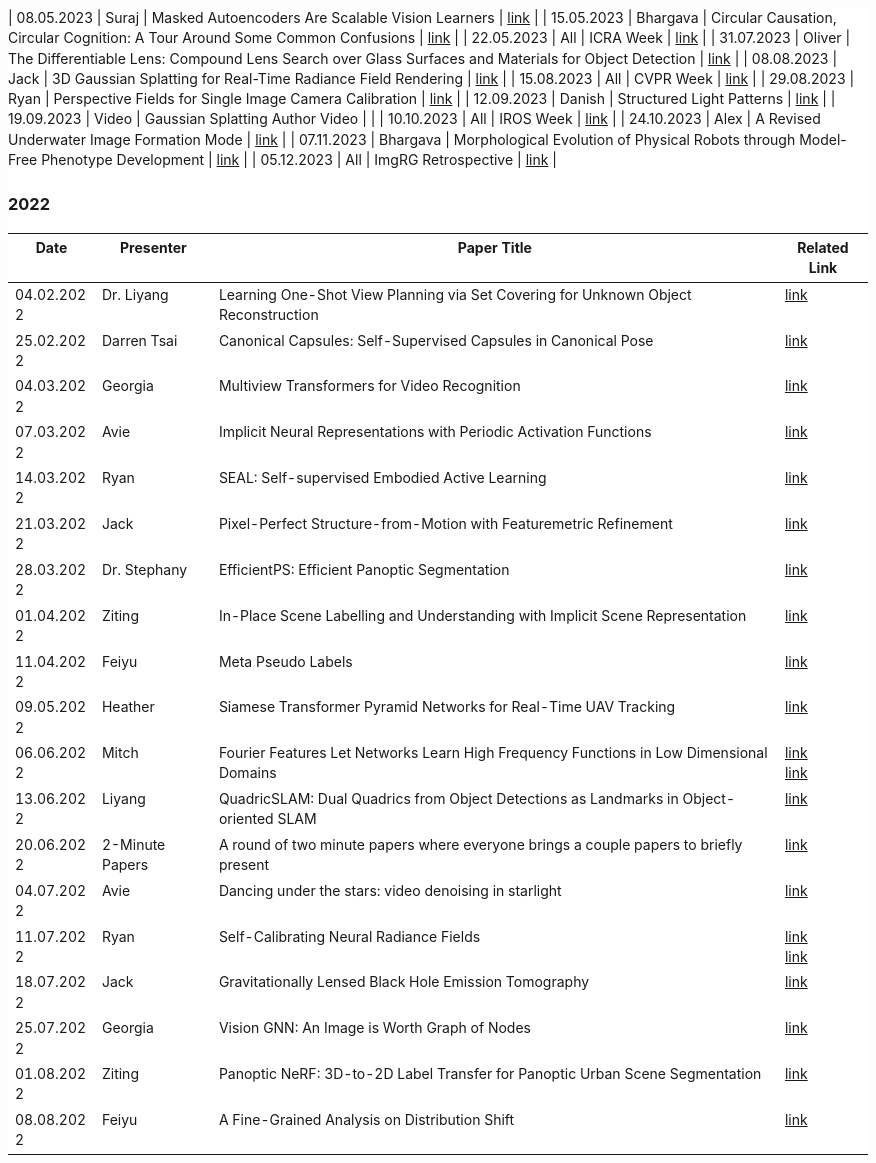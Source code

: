 | 08.05.2023 | Suraj    | Masked Autoencoders Are Scalable Vision Learners    | [link](http://openaccess.thecvf.com/content/CVPR2022/papers/He_Masked_Autoencoders_Are_Scalable_Vision_Learners_CVPR_2022_paper.pdf)    |
| 15.05.2023 | Bhargava | Circular Causation, Circular Cognition: A Tour Around Some Common Confusions    | [link](https://direct.mit.edu/artl/article-pdf/25/4/334/1896278/artl_a_00300.pdf)   |
| 22.05.2023 | All  | ICRA Week   | [link](https://docs.google.com/spreadsheets/d/1m_vcZZ3nTwOTMjQgJAiiOzusGFv5ZW9Ttbh4KNSqQoQ/edit?usp=sharing)    |
| 31.07.2023 | Oliver   | The Differentiable Lens: Compound Lens Search over Glass Surfaces and Materials for Object Detection    | [link](https://openaccess.thecvf.com/content/CVPR2023/papers/Cote_The_Differentiable_Lens_Compound_Lens_Search_Over_Glass_Surfaces_and_CVPR_2023_paper.pdf)     |
| 08.08.2023 | Jack | 3D Gaussian Splatting for Real-Time Radiance Field Rendering    | [link](https://repo-sam.inria.fr/fungraph/3d-gaussian-splatting/3d_gaussian_splatting_low.pdf)  |
| 15.08.2023 | All  | CVPR Week   | [link](https://docs.google.com/spreadsheets/d/1i9sQo_DjgSBh7cxFD2acQlS2dRITuYU12PGdm_cpXyA/edit?usp=sharing)    |
| 29.08.2023 | Ryan | Perspective Fields for Single Image Camera Calibration  | [link](https://www.google.com/url?sa=t&source=web&rct=j&opi=89978449&url=https://openaccess.thecvf.com/content/CVPR2023/papers/Jin_Perspective_Fields_for_Single_Image_Camera_Calibration_CVPR_2023_paper.pdf&ved=2ahUKEwiZ547Jt9SFAxX83TgGHcZFAmIQFnoECBUQAQ&usg=AOvVaw0AfMRFjvTCAP0nez3tnwzT) |
| 12.09.2023 | Danish   | Structured Light Patterns   | [link](https://openaccess.thecvf.com/content_cvpr_2018/html/Mirdehghan_Optimal_Structured_Light_CVPR_2018_paper.html)   |
| 19.09.2023 | Video    | Gaussian Splatting Author Video |     |
| 10.10.2023 | All  | IROS Week   | [link](https://docs.google.com/spreadsheets/d/1nqtU_RZaBfcfqUrj7SRA4Xn1BGsSh6b0sicMCdbTicI/edit?usp=sharing)    |
| 24.10.2023 | Alex | A Revised Underwater Image Formation Mode   | [link](https://openaccess.thecvf.com/content_cvpr_2018/papers/Akkaynak_A_Revised_Underwater_CVPR_2018_paper.pdf)    |
| 07.11.2023 | Bhargava | Morphological Evolution of Physical Robots through Model-Free Phenotype Development | [link](https://journals.plos.org/plosone/article?id=10.1371/journal.pone.0128444&xid=17259,15700021,15700124,15700186,15700190,15700201,15700248)   |
| 05.12.2023 | All  | ImgRG Retrospective | [link](https://docs.google.com/spreadsheets/d/1meXm89N0TnqWeTl1r6dlXBuwp_x-4JO-RJPosco7s2I/edit?usp=sharing)    |

### 2022

| Date | Presenter | Paper Title | Related Link |  
| ---------| ----------- | ---------| ----------- |
| 04.02.2022 | Dr. Liyang | Learning One-Shot View Planning via Set Covering for Unknown Object Reconstruction | [link](https://ieeexplore.ieee.org/document/9670705) |
| 25.02.2022 | Darren Tsai | Canonical Capsules: Self-Supervised Capsules in Canonical Pose | [link](https://canonical-capsules.github.io/resources/CanonicalCapsulesNeurIPS2021.pdf) |
| 04.03.2022 | Georgia | Multiview Transformers for Video Recognition | [link](https://arxiv.org/pdf/2201.04288v2.pdf) |
| 07.03.2022 | Avie | Implicit Neural Representations with Periodic Activation Functions  | [link](https://proceedings.neurips.cc/paper/2020/file/53c04118df112c13a8c34b38343b9c10-Paper.pdf) |
| 14.03.2022 | Ryan | SEAL: Self-supervised Embodied Active Learning | [link](https://devendrachaplot.github.io/papers/neurips21_seal.pdf) |
| 21.03.2022 | Jack | Pixel-Perfect Structure-from-Motion with Featuremetric Refinement | [link](https://openaccess.thecvf.com/content/ICCV2021/papers/Lindenberger_Pixel-Perfect_Structure-From-Motion_With_Featuremetric_Refinement_ICCV_2021_paper.pdf) |
| 28.03.2022 | Dr. Stephany  | EfficientPS: Efficient Panoptic Segmentation | [link](https://arxiv.org/abs/2004.02307) |
| 01.04.2022 | Ziting | In-Place Scene Labelling and Understanding with Implicit Scene Representation | [link](https://arxiv.org/abs/2103.15875) |
| 11.04.2022 | Feiyu | Meta Pseudo Labels | [link](https://openaccess.thecvf.com/content/CVPR2021/papers/Pham_Meta_Pseudo_Labels_CVPR_2021_paper.pdf) |
| 09.05.2022 | Heather | Siamese Transformer Pyramid Networks for Real-Time UAV Tracking | [link](https://openaccess.thecvf.com/content/WACV2022/html/Xing_Siamese_Transformer_Pyramid_Networks_for_Real-Time_UAV_Tracking_WACV_2022_paper.html) |
| 06.06.2022 | Mitch | Fourier Features Let Networks Learn High Frequency Functions in Low Dimensional Domains | [link](https://proceedings.neurips.cc/paper/2020/file/55053683268957697aa39fba6f231c68-Paper.pdf) <br/> [link](https://bmild.github.io/fourfeat/) |
| 13.06.2022 | Liyang | QuadricSLAM: Dual Quadrics from Object Detections as Landmarks in Object-oriented SLAM | [link](https://ieeexplore.ieee.org/document/8440105) |
| 20.06.2022 | 2-Minute Papers | A round of two minute papers where everyone brings a couple papers to briefly present | [link](https://docs.google.com/spreadsheets/d/1QpGbUnLCfxU6MiKGZK8vDq3byWXYBsTQwSc9worlqrE/edit?usp=sharing)|
| 04.07.2022 | Avie | Dancing under the stars: video denoising in starlight | [link](http://arxiv.org/abs/2204.04210) |
| 11.07.2022 | Ryan | Self-Calibrating Neural Radiance Fields | [link](https://arxiv.org/abs/2108.13826 ) <br/> [link](https://postech-cvlab.github.io/SCNeRF/) |
| 18.07.2022 | Jack | Gravitationally Lensed Black Hole Emission Tomography | [link](http://imaging.cms.caltech.edu/bhnerf/CVPR2022_main.pdf) |
| 25.07.2022 | Georgia | Vision GNN: An Image is Worth Graph of Nodes    | [link](https://arxiv.org/abs/2206.00272)    |
| 01.08.2022 | Ziting  | Panoptic NeRF: 3D-to-2D Label Transfer for Panoptic Urban Scene Segmentation    | [link](https://arxiv.org/abs/2203.15224)    |
| 08.08.2022 | Feiyu   | A Fine-Grained Analysis on Distribution Shift   | [link](https://openreview.net/pdf?id=Dl4LetuLdyK)   |